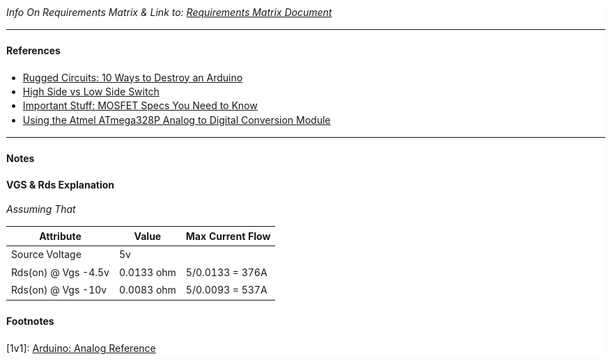 _Info On Requirements Matrix & Link to: [Requirements Matrix Document](https://broken_link.com)_

_______________________________________________________________________________________________________________________________________________________
#### References

- [Rugged Circuits: 10 Ways to Destroy an Arduino](https://www.rugged-circuits.com/10-ways-to-destroy-an-arduino)
- [High Side vs Low Side Switch](https://www.baldengineer.com/low-side-vs-high-side-transistor-switch.html)
- [Important Stuff: MOSFET Specs You Need to Know](https://www.embeddedrelated.com/showarticle/809.php)
- [Using the Atmel ATmega328P Analog to Digital Conversion Module](https://ece-classes.usc.edu/ee459/library/documents/ADC.pdf)

*******************************************************************************************************************************************************

#### Notes
**VGS & Rds Explanation**

_Assuming That_

|Attribute | Value | Max Current Flow
|---|---|---|
| Source Voltage | 5v |
|Rds(on) @ Vgs -4.5v | 0.0133 ohm      | 5/0.0133 = 376A |
|Rds(on) @ Vgs -10v   | 0.0083 ohm      | 5/0.0093 = 537A  |


#### Footnotes

[^Rds]: Drain-to-Source On-Resistance <br>
        - If current required is 2.5A, then R=5/2.5: R=2ohm absolute max Rds during operation (in practice must be much lower)   <br>
        - If Vcc = 5v, and gate is pulled to 0v GND, then Vgs ~-5v                                                                <br>
        - Datasheet shows Rds(on) @ Vgs -4.5 will be ~ 0.0133 ohm                                                                     <br>
        - If Vcc = 12v & Gate is pulled to 0v GND, then Vgs ~ -10v therefore Rds(on) ~ 0.0093 ohm                                                       <br>
        - HOWEVER, controller can only provide 5v so will need drivers to fully turn off MOSFET, see[^Vgs(th)]                              <br>

[^Vgs(th)]: Gate-Source Threshold Voltage <br>
            - Datasheet shows that Vgs must be >-2.0V to turn off device  <br>
            - i.e. Id = -250 uA @ Vds (Maximum Drain - Source voltage differential) <br>
            - Therefore if VCC is 12v, Gate Voltage must be driven to >10v to turn off MOSFET <br>

[^V&V]: Verification & Validation - What is it? <br>
        - Verification - _"Does the implementation meet the requirements?"_ <br>
        - Validation   - _"Are the requirements correct"_
        

      <!-- - ![image](https://user-images.githubusercontent.com/53580358/148758688-282c6b19-230f-4211-98ce-a5ba380fc2d2.png) -->
          

      
[1v1]: [Arduino: Analog Reference](https://www.arduino.cc/reference/en/language/functions/analog-io/analogreference/)


[^RevVolt]: [Infineon Reverse Voltage Protection Methods](https://www.infineon.com/dgdl/Reverse-Batery-Protection-Rev2.pdf?fileId=db3a304412b407950112b41887722615) <br>
[^zener]: [Designing overvoltage protection using zener diodes](https://components101.com/articles/designing-an-overvoltage-protection-circuit-using-zener-diodes)
[^comp]: [op-amp comparator](https://www.electronics-tutorials.ws/opamp/op-amp-comparator.html)
[^vu]: [Single Transistor LED VU meter](https://electronicsarea.com/6-led-vu-meter-using-one-transistor/) <br>
[^uvov]: [LM431 Datasheet](https://www.ti.com/lit/ds/symlink/lm431.pdf?HQS=dis-dk-null-digikeymode-dsf-pf-null-wwe&ts=1642092638827&ref_url=https%253A%252F%252Fwww.ti.com%252Fgeneral%252Fdocs%252Fsuppproductinfo.tsp%253FdistId%253D10%2526gotoUrl%253Dhttps%253A%252F%252Fwww.ti.com%252Flit%252Fgpn%252Flm431) <br> ![image](https://user-images.githubusercontent.com/53580358/149549094-5a31fedb-78fb-4ca3-9df5-5213b09f50f0.png) <br>
[^tl431]: Voltage Window Calculations: <br>